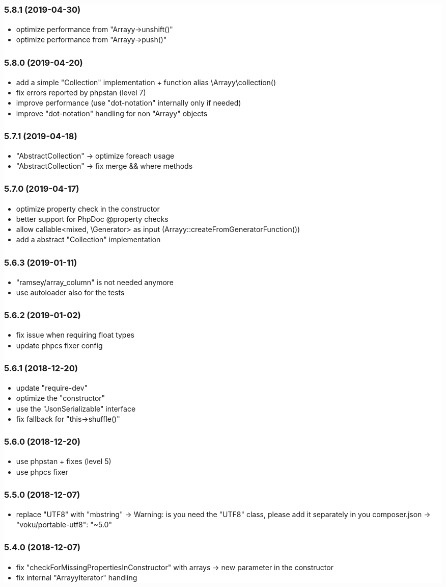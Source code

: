 ### 5.8.1 (2019-04-30)
- optimize performance from "Arrayy->unshift()"
- optimize performance from "Arrayy->push()"

### 5.8.0 (2019-04-20)
- add a simple "Collection" implementation + function alias \Arrayy\collection()
- fix errors reported by phpstan (level 7)
- improve performance (use "dot-notation" internally only if needed)
- improve "dot-notation" handling for non "Arrayy" objects

### 5.7.1 (2019-04-18)
- "AbstractCollection" -> optimize foreach usage
- "AbstractCollection" -> fix merge && where methods

### 5.7.0 (2019-04-17)
- optimize property check in the constructor
- better support for PhpDoc @property checks
- allow callable<mixed, \Generator> as input (Arrayy::createFromGeneratorFunction())
- add a abstract "Collection" implementation

### 5.6.3 (2019-01-11)
- "ramsey/array_column" is not needed anymore
- use autoloader also for the tests 

### 5.6.2 (2019-01-02)
- fix issue when requiring float types
- update phpcs fixer config

### 5.6.1 (2018-12-20)
- update "require-dev"
- optimize the "constructor"
- use the "JsonSerializable" interface
- fix fallback for "this->shuffle()"

### 5.6.0 (2018-12-20)
- use phpstan + fixes (level 5)
- use phpcs fixer

### 5.5.0 (2018-12-07)
- replace "UTF8" with "mbstring"
  -> Warning: is you need the "UTF8" class, please add it separately in you composer.json 
  -> "voku/portable-utf8": "~5.0"

### 5.4.0 (2018-12-07)

- fix "checkForMissingPropertiesInConstructor" with arrays 
  -> new parameter in the constructor
- fix internal "ArrayyIterator" handling
